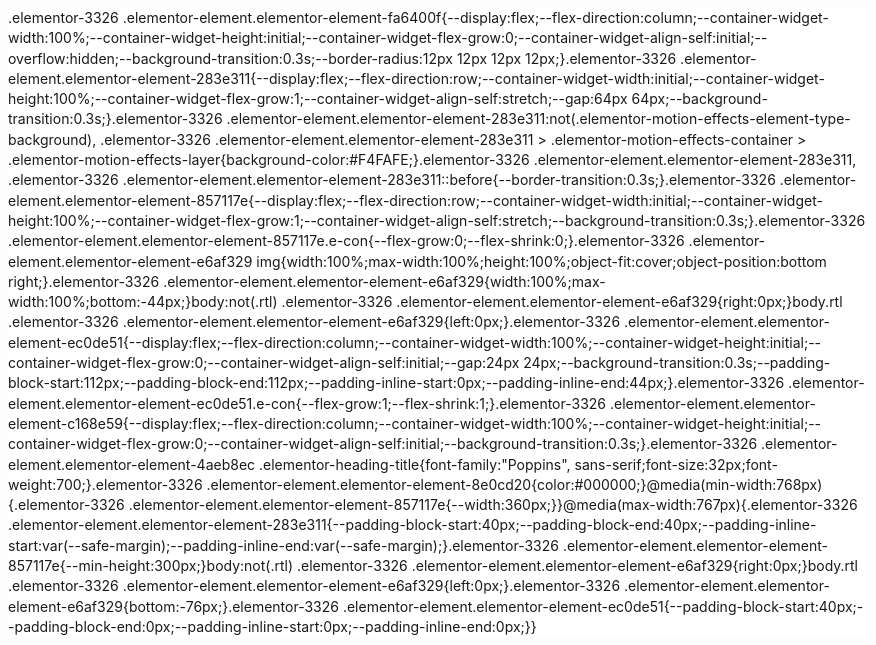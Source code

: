 .elementor-3326 .elementor-element.elementor-element-fa6400f{--display:flex;--flex-direction:column;--container-widget-width:100%;--container-widget-height:initial;--container-widget-flex-grow:0;--container-widget-align-self:initial;--overflow:hidden;--background-transition:0.3s;--border-radius:12px 12px 12px 12px;}.elementor-3326 .elementor-element.elementor-element-283e311{--display:flex;--flex-direction:row;--container-widget-width:initial;--container-widget-height:100%;--container-widget-flex-grow:1;--container-widget-align-self:stretch;--gap:64px 64px;--background-transition:0.3s;}.elementor-3326 .elementor-element.elementor-element-283e311:not(.elementor-motion-effects-element-type-background), .elementor-3326 .elementor-element.elementor-element-283e311 > .elementor-motion-effects-container > .elementor-motion-effects-layer{background-color:#F4FAFE;}.elementor-3326 .elementor-element.elementor-element-283e311, .elementor-3326 .elementor-element.elementor-element-283e311::before{--border-transition:0.3s;}.elementor-3326 .elementor-element.elementor-element-857117e{--display:flex;--flex-direction:row;--container-widget-width:initial;--container-widget-height:100%;--container-widget-flex-grow:1;--container-widget-align-self:stretch;--background-transition:0.3s;}.elementor-3326 .elementor-element.elementor-element-857117e.e-con{--flex-grow:0;--flex-shrink:0;}.elementor-3326 .elementor-element.elementor-element-e6af329 img{width:100%;max-width:100%;height:100%;object-fit:cover;object-position:bottom right;}.elementor-3326 .elementor-element.elementor-element-e6af329{width:100%;max-width:100%;bottom:-44px;}body:not(.rtl) .elementor-3326 .elementor-element.elementor-element-e6af329{right:0px;}body.rtl .elementor-3326 .elementor-element.elementor-element-e6af329{left:0px;}.elementor-3326 .elementor-element.elementor-element-ec0de51{--display:flex;--flex-direction:column;--container-widget-width:100%;--container-widget-height:initial;--container-widget-flex-grow:0;--container-widget-align-self:initial;--gap:24px 24px;--background-transition:0.3s;--padding-block-start:112px;--padding-block-end:112px;--padding-inline-start:0px;--padding-inline-end:44px;}.elementor-3326 .elementor-element.elementor-element-ec0de51.e-con{--flex-grow:1;--flex-shrink:1;}.elementor-3326 .elementor-element.elementor-element-c168e59{--display:flex;--flex-direction:column;--container-widget-width:100%;--container-widget-height:initial;--container-widget-flex-grow:0;--container-widget-align-self:initial;--background-transition:0.3s;}.elementor-3326 .elementor-element.elementor-element-4aeb8ec .elementor-heading-title{font-family:"Poppins", sans-serif;font-size:32px;font-weight:700;}.elementor-3326 .elementor-element.elementor-element-8e0cd20{color:#000000;}@media(min-width:768px){.elementor-3326 .elementor-element.elementor-element-857117e{--width:360px;}}@media(max-width:767px){.elementor-3326 .elementor-element.elementor-element-283e311{--padding-block-start:40px;--padding-block-end:40px;--padding-inline-start:var(--safe-margin);--padding-inline-end:var(--safe-margin);}.elementor-3326 .elementor-element.elementor-element-857117e{--min-height:300px;}body:not(.rtl) .elementor-3326 .elementor-element.elementor-element-e6af329{right:0px;}body.rtl .elementor-3326 .elementor-element.elementor-element-e6af329{left:0px;}.elementor-3326 .elementor-element.elementor-element-e6af329{bottom:-76px;}.elementor-3326 .elementor-element.elementor-element-ec0de51{--padding-block-start:40px;--padding-block-end:0px;--padding-inline-start:0px;--padding-inline-end:0px;}} 
